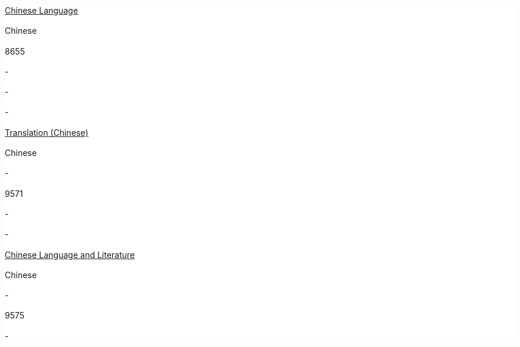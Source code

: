</tr>
<tr>
<td rowspan="1" colspan="1">
<p><a href="/files/A Level Syllabus Sch Cddts/8655_y25_sy.pdf" rel="noopener noreferrer nofollow" target="_blank"><u>Chinese Language</u></a>
</p>
</td>
<td rowspan="1" colspan="1">
<p>Chinese</p>
</td>
<td rowspan="1" colspan="1">
<p>8655</p>
</td>
<td rowspan="1" colspan="1">
<p>-</p>
</td>
<td rowspan="1" colspan="1">
<p>-</p>
</td>
<td rowspan="1" colspan="1">
<p>-</p>
</td>
</tr>
<tr>
<td rowspan="1" colspan="1">
<p><a href="/files/A Level Syllabus Sch Cddts/9571_y25_sy.pdf" rel="noopener noreferrer nofollow" target="_blank"><u>Translation (Chinese)</u></a>
</p>
</td>
<td rowspan="1" colspan="1">
<p>Chinese</p>
</td>
<td rowspan="1" colspan="1">
<p>-</p>
</td>
<td rowspan="1" colspan="1">
<p>9571</p>
</td>
<td rowspan="1" colspan="1">
<p>-</p>
</td>
<td rowspan="1" colspan="1">
<p>-</p>
</td>
</tr>
<tr>
<td rowspan="1" colspan="1">
<p><a href="/files/A Level Syllabus Sch Cddts/9575_y25_sy.pdf" rel="noopener noreferrer nofollow" target="_blank"><u>Chinese Language and Literature</u></a>
</p>
</td>
<td rowspan="1" colspan="1">
<p>Chinese</p>
</td>
<td rowspan="1" colspan="1">
<p>-</p>
</td>
<td rowspan="1" colspan="1">
<p>9575</p>
</td>
<td rowspan="1" colspan="1">
<p>-</p>
</td>
<td rowspan="1" colspan="1">